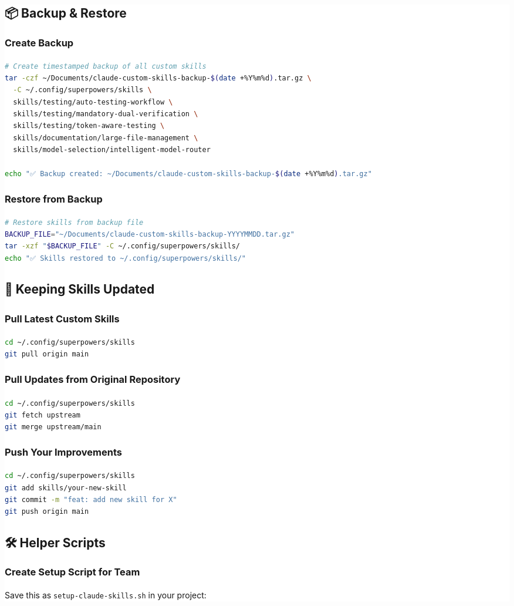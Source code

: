 ## 📦 Backup & Restore

### Create Backup
```bash
# Create timestamped backup of all custom skills
tar -czf ~/Documents/claude-custom-skills-backup-$(date +%Y%m%d).tar.gz \
  -C ~/.config/superpowers/skills \
  skills/testing/auto-testing-workflow \
  skills/testing/mandatory-dual-verification \
  skills/testing/token-aware-testing \
  skills/documentation/large-file-management \
  skills/model-selection/intelligent-model-router

echo "✅ Backup created: ~/Documents/claude-custom-skills-backup-$(date +%Y%m%d).tar.gz"
```

### Restore from Backup
```bash
# Restore skills from backup file
BACKUP_FILE="~/Documents/claude-custom-skills-backup-YYYYMMDD.tar.gz"
tar -xzf "$BACKUP_FILE" -C ~/.config/superpowers/skills/
echo "✅ Skills restored to ~/.config/superpowers/skills/"
```

## 🔄 Keeping Skills Updated

### Pull Latest Custom Skills
```bash
cd ~/.config/superpowers/skills
git pull origin main
```

### Pull Updates from Original Repository
```bash
cd ~/.config/superpowers/skills
git fetch upstream
git merge upstream/main
```

### Push Your Improvements
```bash
cd ~/.config/superpowers/skills
git add skills/your-new-skill
git commit -m "feat: add new skill for X"
git push origin main
```

## 🛠️ Helper Scripts

### Create Setup Script for Team
Save this as `setup-claude-skills.sh` in your project:

